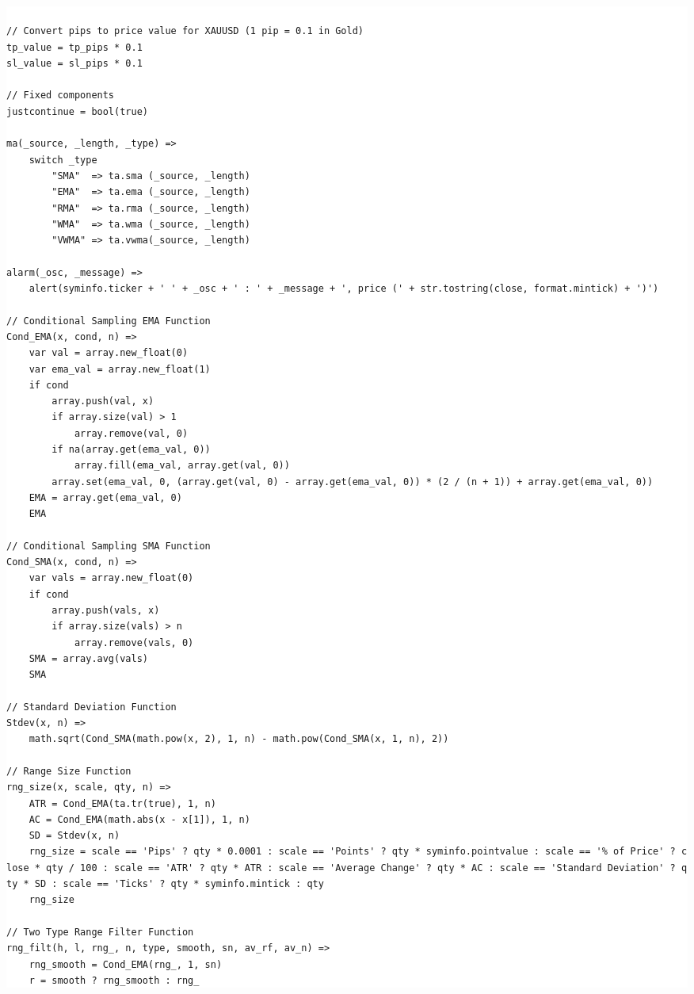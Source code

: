``` pinescript

// Convert pips to price value for XAUUSD (1 pip = 0.1 in Gold)
tp_value = tp_pips * 0.1
sl_value = sl_pips * 0.1

// Fixed components
justcontinue = bool(true)

ma(_source, _length, _type) => 
    switch _type
        "SMA"  => ta.sma (_source, _length)
        "EMA"  => ta.ema (_source, _length)
        "RMA"  => ta.rma (_source, _length)
        "WMA"  => ta.wma (_source, _length)
        "VWMA" => ta.vwma(_source, _length)

alarm(_osc, _message) => 
    alert(syminfo.ticker + ' ' + _osc + ' : ' + _message + ', price (' + str.tostring(close, format.mintick) + ')')

// Conditional Sampling EMA Function 
Cond_EMA(x, cond, n) =>
    var val = array.new_float(0)
    var ema_val = array.new_float(1)
    if cond
        array.push(val, x)
        if array.size(val) > 1
            array.remove(val, 0)
        if na(array.get(ema_val, 0))
            array.fill(ema_val, array.get(val, 0))
        array.set(ema_val, 0, (array.get(val, 0) - array.get(ema_val, 0)) * (2 / (n + 1)) + array.get(ema_val, 0))
    EMA = array.get(ema_val, 0)
    EMA

// Conditional Sampling SMA Function
Cond_SMA(x, cond, n) =>
    var vals = array.new_float(0)
    if cond
        array.push(vals, x)
        if array.size(vals) > n
            array.remove(vals, 0)
    SMA = array.avg(vals)
    SMA

// Standard Deviation Function
Stdev(x, n) =>
    math.sqrt(Cond_SMA(math.pow(x, 2), 1, n) - math.pow(Cond_SMA(x, 1, n), 2))

// Range Size Function
rng_size(x, scale, qty, n) =>
    ATR = Cond_EMA(ta.tr(true), 1, n)
    AC = Cond_EMA(math.abs(x - x[1]), 1, n)
    SD = Stdev(x, n)
    rng_size = scale == 'Pips' ? qty * 0.0001 : scale == 'Points' ? qty * syminfo.pointvalue : scale == '% of Price' ? close * qty / 100 : scale == 'ATR' ? qty * ATR : scale == 'Average Change' ? qty * AC : scale == 'Standard Deviation' ? qty * SD : scale == 'Ticks' ? qty * syminfo.mintick : qty
    rng_size

// Two Type Range Filter Function
rng_filt(h, l, rng_, n, type, smooth, sn, av_rf, av_n) =>
    rng_smooth = Cond_EMA(rng_, 1, sn)
    r = smooth ? rng_smooth : rng_
```